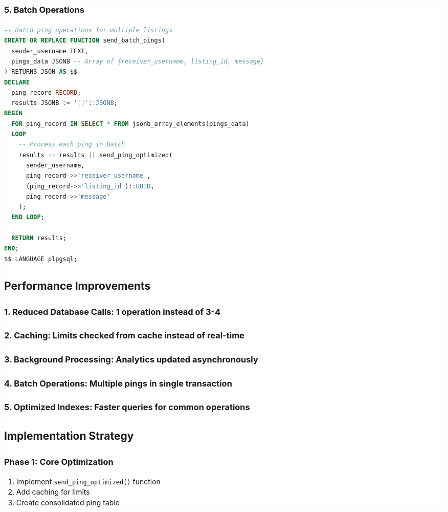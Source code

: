 ```sql
```

### 5. Batch Operations
```sql
-- Batch ping operations for multiple listings
CREATE OR REPLACE FUNCTION send_batch_pings(
  sender_username TEXT,
  pings_data JSONB -- Array of {receiver_username, listing_id, message}
) RETURNS JSON AS $$
DECLARE
  ping_record RECORD;
  results JSONB := '[]'::JSONB;
BEGIN
  FOR ping_record IN SELECT * FROM jsonb_array_elements(pings_data)
  LOOP
    -- Process each ping in batch
    results := results || send_ping_optimized(
      sender_username,
      ping_record->>'receiver_username',
      (ping_record->>'listing_id')::UUID,
      ping_record->>'message'
    );
  END LOOP;
  
  RETURN results;
END;
$$ LANGUAGE plpgsql;
```

## Performance Improvements

### 1. **Reduced Database Calls**: 1 operation instead of 3-4
### 2. **Caching**: Limits checked from cache instead of real-time
### 3. **Background Processing**: Analytics updated asynchronously
### 4. **Batch Operations**: Multiple pings in single transaction
### 5. **Optimized Indexes**: Faster queries for common operations

## Implementation Strategy

### Phase 1: Core Optimization
1. Implement `send_ping_optimized()` function
2. Add caching for limits
3. Create consolidated ping table
